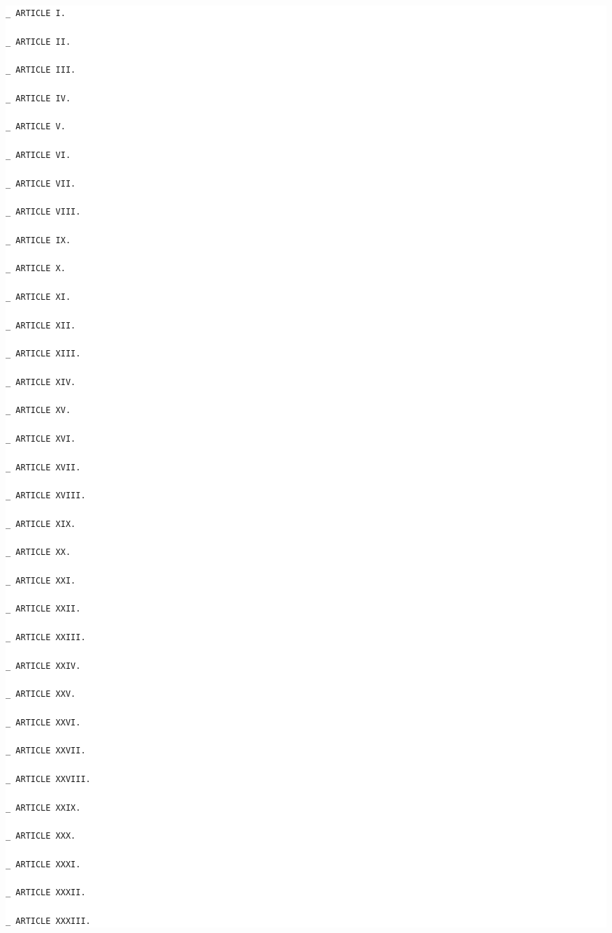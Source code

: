     _ ARTICLE I.

    _ ARTICLE II.

    _ ARTICLE III.

    _ ARTICLE IV.

    _ ARTICLE V.

    _ ARTICLE VI.

    _ ARTICLE VII.

    _ ARTICLE VIII.

    _ ARTICLE IX.

    _ ARTICLE X.

    _ ARTICLE XI.

    _ ARTICLE XII.

    _ ARTICLE XIII.

    _ ARTICLE XIV.

    _ ARTICLE XV.

    _ ARTICLE XVI.

    _ ARTICLE XVII.

    _ ARTICLE XVIII.

    _ ARTICLE XIX.

    _ ARTICLE XX.

    _ ARTICLE XXI.

    _ ARTICLE XXII.

    _ ARTICLE XXIII.

    _ ARTICLE XXIV.

    _ ARTICLE XXV.

    _ ARTICLE XXVI.

    _ ARTICLE XXVII.

    _ ARTICLE XXVIII.

    _ ARTICLE XXIX.

    _ ARTICLE XXX.

    _ ARTICLE XXXI.

    _ ARTICLE XXXII.

    _ ARTICLE XXXIII.
